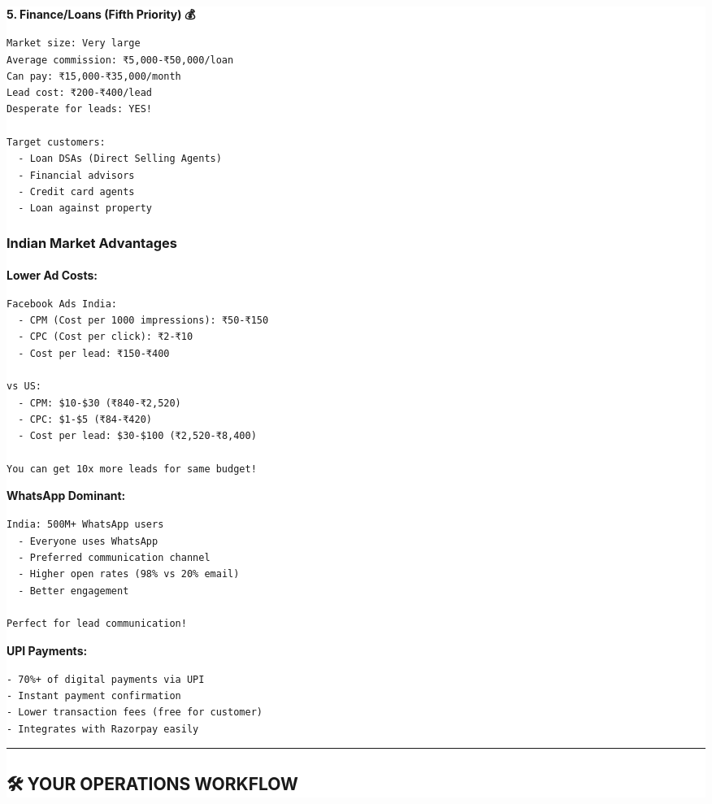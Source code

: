 **5. Finance/Loans (Fifth Priority) 💰**
```
Market size: Very large
Average commission: ₹5,000-₹50,000/loan
Can pay: ₹15,000-₹35,000/month
Lead cost: ₹200-₹400/lead
Desperate for leads: YES!

Target customers:
  - Loan DSAs (Direct Selling Agents)
  - Financial advisors
  - Credit card agents
  - Loan against property
```

### Indian Market Advantages

**Lower Ad Costs:**
```
Facebook Ads India:
  - CPM (Cost per 1000 impressions): ₹50-₹150
  - CPC (Cost per click): ₹2-₹10
  - Cost per lead: ₹150-₹400

vs US:
  - CPM: $10-$30 (₹840-₹2,520)
  - CPC: $1-$5 (₹84-₹420)
  - Cost per lead: $30-$100 (₹2,520-₹8,400)

You can get 10x more leads for same budget!
```

**WhatsApp Dominant:**
```
India: 500M+ WhatsApp users
  - Everyone uses WhatsApp
  - Preferred communication channel
  - Higher open rates (98% vs 20% email)
  - Better engagement

Perfect for lead communication!
```

**UPI Payments:**
```
- 70%+ of digital payments via UPI
- Instant payment confirmation
- Lower transaction fees (free for customer)
- Integrates with Razorpay easily
```

---

## 🛠️ YOUR OPERATIONS WORKFLOW

